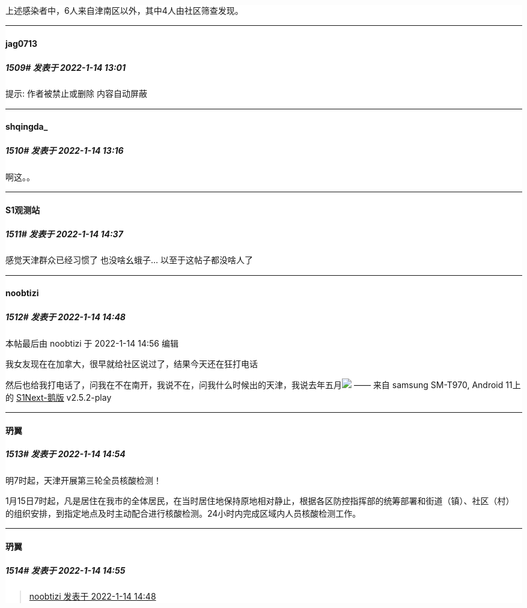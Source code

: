 上述感染者中，6人来自津南区以外，其中4人由社区筛查发现。

*****

####  jag0713  
##### 1509#       发表于 2022-1-14 13:01

提示: 作者被禁止或删除 内容自动屏蔽

*****

####  shqingda_  
##### 1510#       发表于 2022-1-14 13:16

啊这。。

*****

####  S1观测站  
##### 1511#       发表于 2022-1-14 14:37

感觉天津群众已经习惯了
也没啥幺蛾子…
以至于这帖子都没啥人了

*****

####  noobtizi  
##### 1512#       发表于 2022-1-14 14:48

 本帖最后由 noobtizi 于 2022-1-14 14:56 编辑 

我女友现在在加拿大，很早就给社区说过了，结果今天还在狂打电话

然后也给我打电话了，问我在不在南开，我说不在，问我什么时候出的天津，我说去年五月<img src="https://static.saraba1st.com/image/smiley/face2017/068.png" referrerpolicy="no-referrer">
—— 来自 samsung SM-T970, Android 11上的 [S1Next-鹅版](https://github.com/ykrank/S1-Next/releases) v2.5.2-play

*****

####  玬翼  
##### 1513#       发表于 2022-1-14 14:54

明7时起，天津开展第三轮全员核酸检测！

1月15日7时起，凡是居住在我市的全体居民，在当时居住地保持原地相对静止，根据各区防控指挥部的统筹部署和街道（镇）、社区（村）的组织安排，到指定地点及时主动配合进行核酸检测。24小时内完成区域内人员核酸检测工作。

*****

####  玬翼  
##### 1514#       发表于 2022-1-14 14:55

<blockquote><a href="httphttps://bbs.saraba1st.com/2b/forum.php?mod=redirect&amp;goto=findpost&amp;pid=54288410&amp;ptid=2046370" target="_blank">noobtizi 发表于 2022-1-14 14:48</a>
